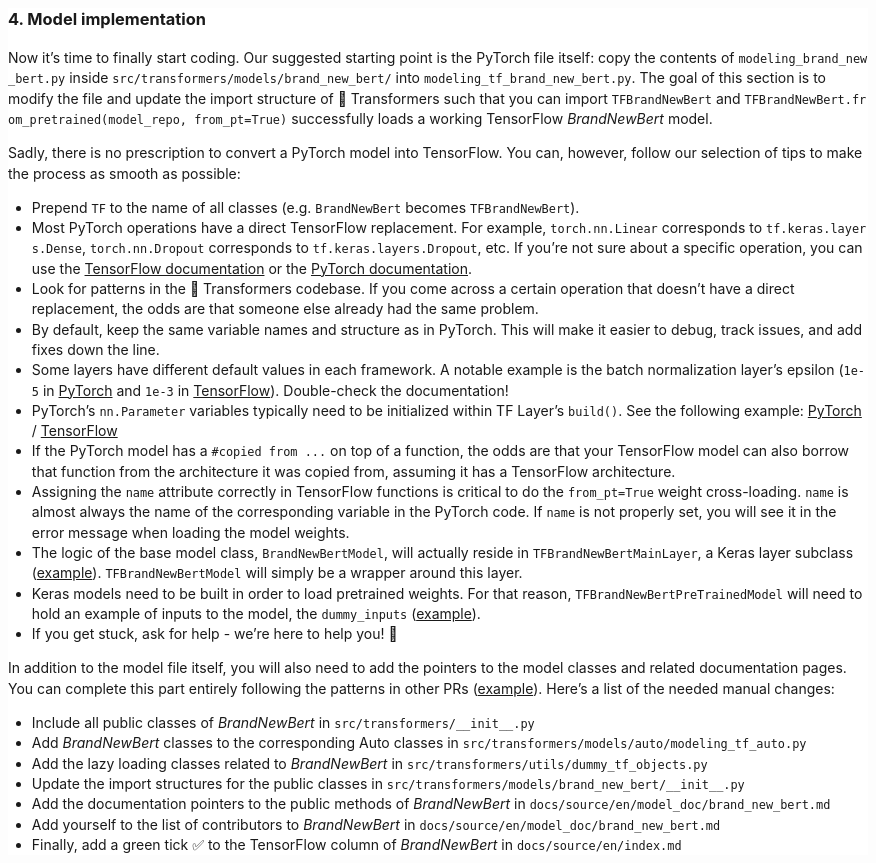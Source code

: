 ### 4\. Model implementation

Now it’s time to finally start coding. Our suggested starting point is the PyTorch file itself: copy the contents of `modeling_brand_new_bert.py` inside `src/transformers/models/brand_new_bert/` into `modeling_tf_brand_new_bert.py`. The goal of this section is to modify the file and update the import structure of 🤗 Transformers such that you can import `TFBrandNewBert` and `TFBrandNewBert.from_pretrained(model_repo, from_pt=True)` successfully loads a working TensorFlow _BrandNewBert_ model.

Sadly, there is no prescription to convert a PyTorch model into TensorFlow. You can, however, follow our selection of tips to make the process as smooth as possible:

-   Prepend `TF` to the name of all classes (e.g. `BrandNewBert` becomes `TFBrandNewBert`).
-   Most PyTorch operations have a direct TensorFlow replacement. For example, `torch.nn.Linear` corresponds to `tf.keras.layers.Dense`, `torch.nn.Dropout` corresponds to `tf.keras.layers.Dropout`, etc. If you’re not sure about a specific operation, you can use the [TensorFlow documentation](https://www.tensorflow.org/api_docs/python/tf) or the [PyTorch documentation](https://pytorch.org/docs/stable/).
-   Look for patterns in the 🤗 Transformers codebase. If you come across a certain operation that doesn’t have a direct replacement, the odds are that someone else already had the same problem.
-   By default, keep the same variable names and structure as in PyTorch. This will make it easier to debug, track issues, and add fixes down the line.
-   Some layers have different default values in each framework. A notable example is the batch normalization layer’s epsilon (`1e-5` in [PyTorch](https://pytorch.org/docs/stable/generated/torch.nn.BatchNorm2d.html#torch.nn.BatchNorm2d) and `1e-3` in [TensorFlow](https://www.tensorflow.org/api_docs/python/tf/keras/layers/BatchNormalization)). Double-check the documentation!
-   PyTorch’s `nn.Parameter` variables typically need to be initialized within TF Layer’s `build()`. See the following example: [PyTorch](https://github.com/huggingface/transformers/blob/655f72a6896c0533b1bdee519ed65a059c2425ac/src/transformers/models/vit_mae/modeling_vit_mae.py#L212) / [TensorFlow](https://github.com/huggingface/transformers/blob/655f72a6896c0533b1bdee519ed65a059c2425ac/src/transformers/models/vit_mae/modeling_tf_vit_mae.py#L220)
-   If the PyTorch model has a `#copied from ...` on top of a function, the odds are that your TensorFlow model can also borrow that function from the architecture it was copied from, assuming it has a TensorFlow architecture.
-   Assigning the `name` attribute correctly in TensorFlow functions is critical to do the `from_pt=True` weight cross-loading. `name` is almost always the name of the corresponding variable in the PyTorch code. If `name` is not properly set, you will see it in the error message when loading the model weights.
-   The logic of the base model class, `BrandNewBertModel`, will actually reside in `TFBrandNewBertMainLayer`, a Keras layer subclass ([example](https://github.com/huggingface/transformers/blob/4fd32a1f499e45f009c2c0dea4d81c321cba7e02/src/transformers/models/bert/modeling_tf_bert.py#L719)). `TFBrandNewBertModel` will simply be a wrapper around this layer.
-   Keras models need to be built in order to load pretrained weights. For that reason, `TFBrandNewBertPreTrainedModel` will need to hold an example of inputs to the model, the `dummy_inputs` ([example](https://github.com/huggingface/transformers/blob/4fd32a1f499e45f009c2c0dea4d81c321cba7e02/src/transformers/models/bert/modeling_tf_bert.py#L916)).
-   If you get stuck, ask for help - we’re here to help you! 🤗

In addition to the model file itself, you will also need to add the pointers to the model classes and related documentation pages. You can complete this part entirely following the patterns in other PRs ([example](https://github.com/huggingface/transformers/pull/18020/files)). Here’s a list of the needed manual changes:

-   Include all public classes of _BrandNewBert_ in `src/transformers/__init__.py`
-   Add _BrandNewBert_ classes to the corresponding Auto classes in `src/transformers/models/auto/modeling_tf_auto.py`
-   Add the lazy loading classes related to _BrandNewBert_ in `src/transformers/utils/dummy_tf_objects.py`
-   Update the import structures for the public classes in `src/transformers/models/brand_new_bert/__init__.py`
-   Add the documentation pointers to the public methods of _BrandNewBert_ in `docs/source/en/model_doc/brand_new_bert.md`
-   Add yourself to the list of contributors to _BrandNewBert_ in `docs/source/en/model_doc/brand_new_bert.md`
-   Finally, add a green tick ✅ to the TensorFlow column of _BrandNewBert_ in `docs/source/en/index.md`
